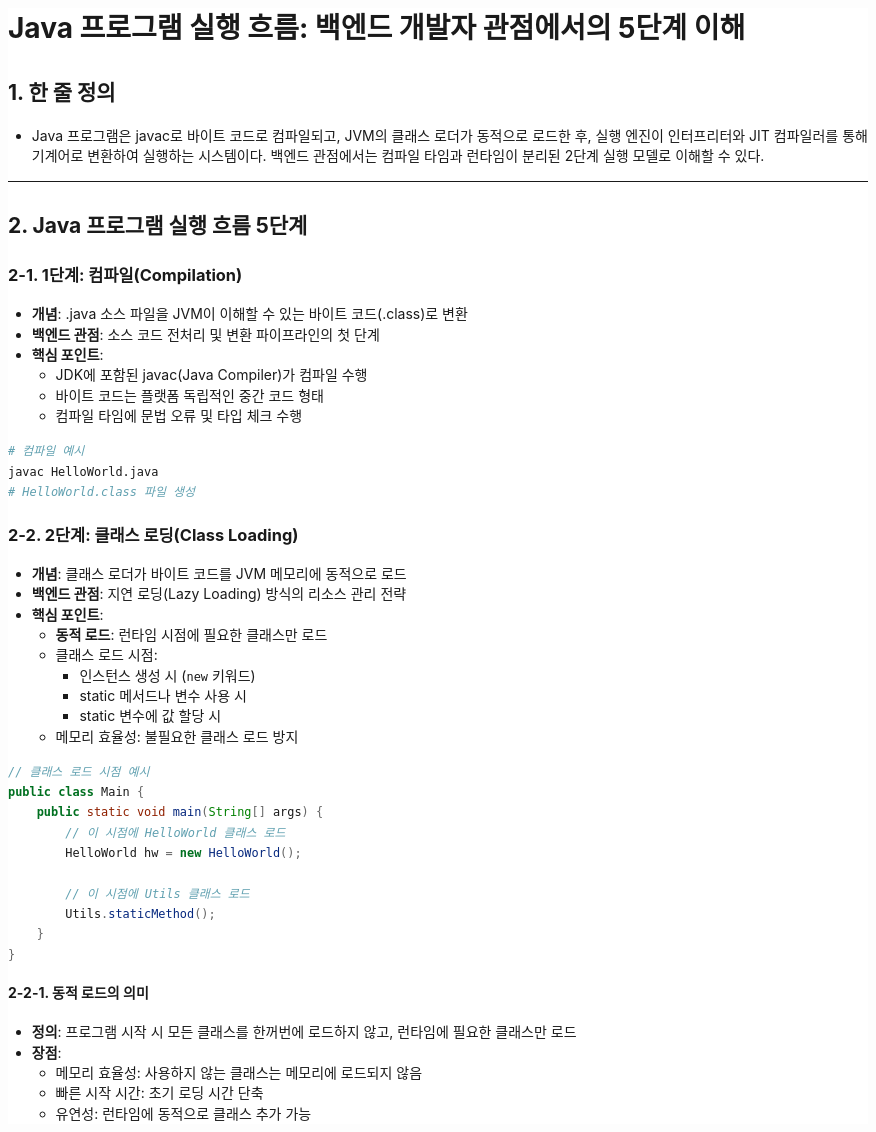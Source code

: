 # Java 프로그램 실행 흐름: 백엔드 개발자 관점에서의 5단계 이해

## 1. 한 줄 정의
- Java 프로그램은 javac로 바이트 코드로 컴파일되고, JVM의 클래스 로더가 동적으로 로드한 후, 실행 엔진이 인터프리터와 JIT 컴파일러를 통해 기계어로 변환하여 실행하는 시스템이다. 백엔드 관점에서는 컴파일 타임과 런타임이 분리된 2단계 실행 모델로 이해할 수 있다.

---

## 2. Java 프로그램 실행 흐름 5단계

### 2-1. 1단계: 컴파일(Compilation)
- **개념**: .java 소스 파일을 JVM이 이해할 수 있는 바이트 코드(.class)로 변환
- **백엔드 관점**: 소스 코드 전처리 및 변환 파이프라인의 첫 단계
- **핵심 포인트**:
  - JDK에 포함된 javac(Java Compiler)가 컴파일 수행
  - 바이트 코드는 플랫폼 독립적인 중간 코드 형태
  - 컴파일 타임에 문법 오류 및 타입 체크 수행

```bash
# 컴파일 예시
javac HelloWorld.java
# HelloWorld.class 파일 생성
```

### 2-2. 2단계: 클래스 로딩(Class Loading)
- **개념**: 클래스 로더가 바이트 코드를 JVM 메모리에 동적으로 로드
- **백엔드 관점**: 지연 로딩(Lazy Loading) 방식의 리소스 관리 전략
- **핵심 포인트**:
  - **동적 로드**: 런타임 시점에 필요한 클래스만 로드
  - 클래스 로드 시점:
    - 인스턴스 생성 시 (`new` 키워드)
    - static 메서드나 변수 사용 시
    - static 변수에 값 할당 시
  - 메모리 효율성: 불필요한 클래스 로드 방지

```java
// 클래스 로드 시점 예시
public class Main {
    public static void main(String[] args) {
        // 이 시점에 HelloWorld 클래스 로드
        HelloWorld hw = new HelloWorld();

        // 이 시점에 Utils 클래스 로드
        Utils.staticMethod();
    }
}
```

#### 2-2-1. 동적 로드의 의미
- **정의**: 프로그램 시작 시 모든 클래스를 한꺼번에 로드하지 않고, 런타임에 필요한 클래스만 로드
- **장점**:
  - 메모리 효율성: 사용하지 않는 클래스는 메모리에 로드되지 않음
  - 빠른 시작 시간: 초기 로딩 시간 단축
  - 유연성: 런타임에 동적으로 클래스 추가 가능

